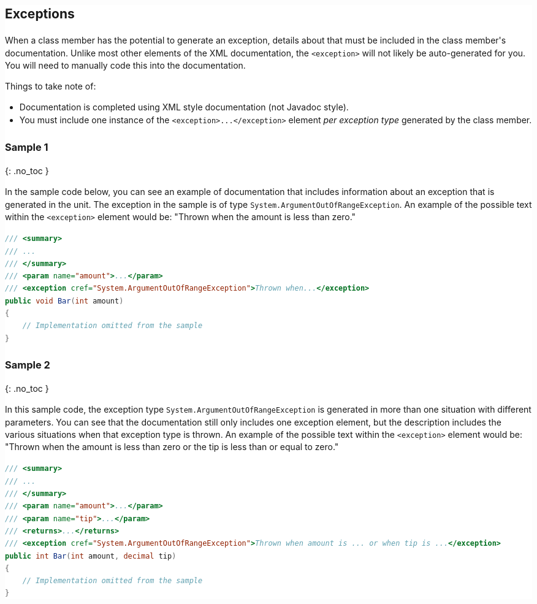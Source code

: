 ## Exceptions

When a class member has the potential to generate an exception, details about that must be included in the class member's documentation. Unlike most other elements of the XML documentation, the `<exception>` will not likely be auto-generated for you. You will need to manually code this into the documentation.

Things to take note of:

* Documentation is completed using XML style documentation (not Javadoc style).
* You must include one instance of the `<exception>...</exception>` element _per exception type_ generated by the class member.

### Sample 1
{: .no_toc }

In the sample code below, you can see an example of documentation that includes information about an exception that is generated in the unit. The exception in the sample is of type `System.ArgumentOutOfRangeException`.  An example of the possible text within the `<exception>` element would be: "Thrown when the amount is less than zero."

```csharp
/// <summary>
/// ...
/// </summary>
/// <param name="amount">...</param>
/// <exception cref="System.ArgumentOutOfRangeException">Thrown when...</exception>
public void Bar(int amount)
{
    // Implementation omitted from the sample
}
```

### Sample 2
{: .no_toc }

In this sample code, the exception type `System.ArgumentOutOfRangeException` is generated in more than one situation with different parameters.  You can see that the documentation still only includes one exception element, but the description includes the various situations when that exception type is thrown. An example of the possible text within the `<exception>` element would be: "Thrown when the amount is less than zero or the tip is less than or equal to zero."

```csharp
/// <summary>
/// ...
/// </summary>
/// <param name="amount">...</param>
/// <param name="tip">...</param>
/// <returns>...</returns>
/// <exception cref="System.ArgumentOutOfRangeException">Thrown when amount is ... or when tip is ...</exception>
public int Bar(int amount, decimal tip)
{
    // Implementation omitted from the sample
}
```
